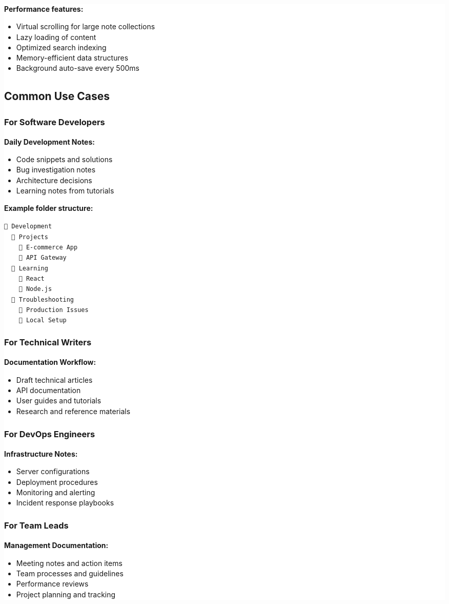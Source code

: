 **Performance features:**
- Virtual scrolling for large note collections
- Lazy loading of content
- Optimized search indexing
- Memory-efficient data structures
- Background auto-save every 500ms

## Common Use Cases

### For Software Developers
**Daily Development Notes:**
- Code snippets and solutions
- Bug investigation notes
- Architecture decisions
- Learning notes from tutorials

**Example folder structure:**
```
📁 Development
  📁 Projects
    📁 E-commerce App
    📁 API Gateway
  📁 Learning
    📁 React
    📁 Node.js
  📁 Troubleshooting
    📁 Production Issues
    📁 Local Setup
```

### For Technical Writers
**Documentation Workflow:**
- Draft technical articles
- API documentation
- User guides and tutorials
- Research and reference materials

### For DevOps Engineers
**Infrastructure Notes:**
- Server configurations
- Deployment procedures
- Monitoring and alerting
- Incident response playbooks

### For Team Leads
**Management Documentation:**
- Meeting notes and action items
- Team processes and guidelines
- Performance reviews
- Project planning and tracking
